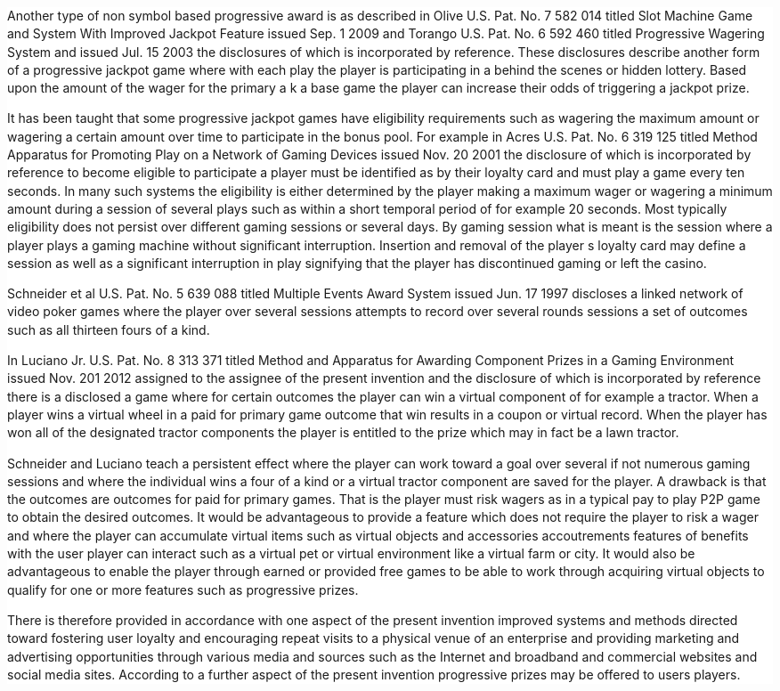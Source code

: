 Another type of non symbol based progressive award is as described in Olive U.S. Pat. No. 7 582 014 titled Slot Machine Game and System With Improved Jackpot Feature issued Sep. 1 2009 and Torango U.S. Pat. No. 6 592 460 titled Progressive Wagering System and issued Jul. 15 2003 the disclosures of which is incorporated by reference. These disclosures describe another form of a progressive jackpot game where with each play the player is participating in a behind the scenes or hidden lottery. Based upon the amount of the wager for the primary a k a base game the player can increase their odds of triggering a jackpot prize.

It has been taught that some progressive jackpot games have eligibility requirements such as wagering the maximum amount or wagering a certain amount over time to participate in the bonus pool. For example in Acres U.S. Pat. No. 6 319 125 titled Method Apparatus for Promoting Play on a Network of Gaming Devices issued Nov. 20 2001 the disclosure of which is incorporated by reference to become eligible to participate a player must be identified as by their loyalty card and must play a game every ten seconds. In many such systems the eligibility is either determined by the player making a maximum wager or wagering a minimum amount during a session of several plays such as within a short temporal period of for example 20 seconds. Most typically eligibility does not persist over different gaming sessions or several days. By gaming session what is meant is the session where a player plays a gaming machine without significant interruption. Insertion and removal of the player s loyalty card may define a session as well as a significant interruption in play signifying that the player has discontinued gaming or left the casino.

Schneider et al U.S. Pat. No. 5 639 088 titled Multiple Events Award System issued Jun. 17 1997 discloses a linked network of video poker games where the player over several sessions attempts to record over several rounds sessions a set of outcomes such as all thirteen fours of a kind.

In Luciano Jr. U.S. Pat. No. 8 313 371 titled Method and Apparatus for Awarding Component Prizes in a Gaming Environment issued Nov. 201 2012 assigned to the assignee of the present invention and the disclosure of which is incorporated by reference there is a disclosed a game where for certain outcomes the player can win a virtual component of for example a tractor. When a player wins a virtual wheel in a paid for primary game outcome that win results in a coupon or virtual record. When the player has won all of the designated tractor components the player is entitled to the prize which may in fact be a lawn tractor.

Schneider and Luciano teach a persistent effect where the player can work toward a goal over several if not numerous gaming sessions and where the individual wins a four of a kind or a virtual tractor component are saved for the player. A drawback is that the outcomes are outcomes for paid for primary games. That is the player must risk wagers as in a typical pay to play P2P game to obtain the desired outcomes. It would be advantageous to provide a feature which does not require the player to risk a wager and where the player can accumulate virtual items such as virtual objects and accessories accoutrements features of benefits with the user player can interact such as a virtual pet or virtual environment like a virtual farm or city. It would also be advantageous to enable the player through earned or provided free games to be able to work through acquiring virtual objects to qualify for one or more features such as progressive prizes.

There is therefore provided in accordance with one aspect of the present invention improved systems and methods directed toward fostering user loyalty and encouraging repeat visits to a physical venue of an enterprise and providing marketing and advertising opportunities through various media and sources such as the Internet and broadband and commercial websites and social media sites. According to a further aspect of the present invention progressive prizes may be offered to users players.

